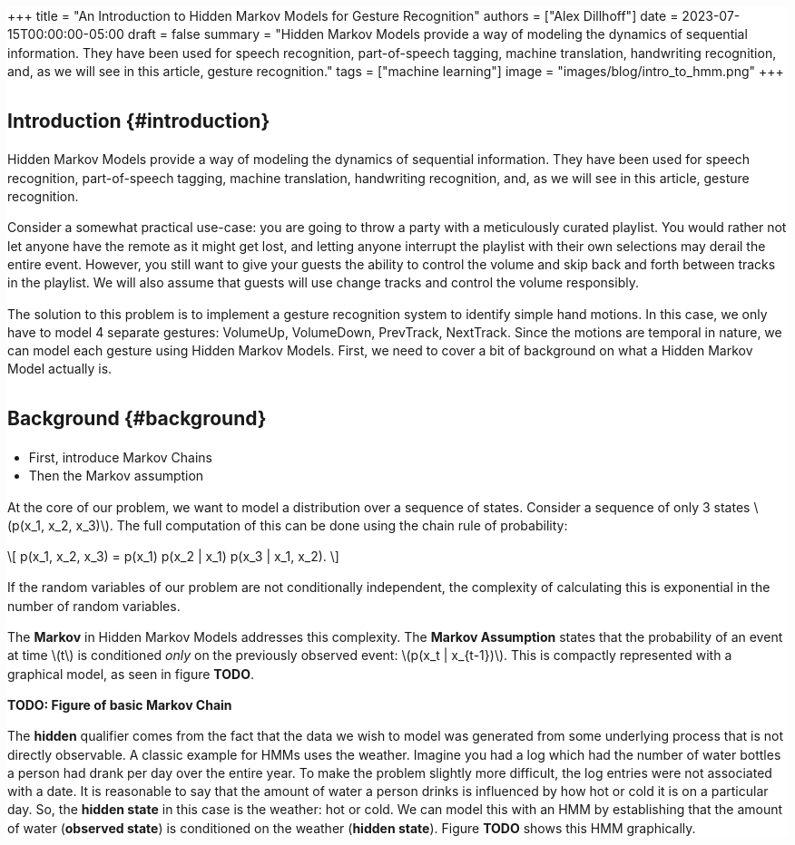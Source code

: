 +++
title = "An Introduction to Hidden Markov Models for Gesture Recognition"
authors = ["Alex Dillhoff"]
date = 2023-07-15T00:00:00-05:00
draft = false
summary = "Hidden Markov Models provide a way of modeling the dynamics of sequential information. They have been used for speech recognition, part-of-speech tagging, machine translation, handwriting recognition, and, as we will see in this article, gesture recognition."
tags = ["machine learning"]
image = "images/blog/intro_to_hmm.png"
+++

## Introduction {#introduction}

Hidden Markov Models provide a way of modeling the dynamics of sequential information. They have been used for speech recognition, part-of-speech tagging, machine translation, handwriting recognition, and, as we will see in this article, gesture recognition.

Consider a somewhat practical use-case: you are going to throw a party with a meticulously curated playlist. You would rather not let anyone have the remote as it might get lost, and letting anyone interrupt the playlist with their own selections may derail the entire event. However, you still want to give your guests the ability to control the volume and skip back and forth between tracks in the playlist. We will also assume that guests will use change tracks and control the volume responsibly.

The solution to this problem is to implement a gesture recognition system to identify simple hand motions. In this case, we only have to model 4 separate gestures: VolumeUp, VolumeDown, PrevTrack, NextTrack. Since the motions are temporal in nature, we can model each gesture using Hidden Markov Models. First, we need to cover a bit of background on what a Hidden Markov Model actually is.


## Background {#background}

-   First, introduce Markov Chains
-   Then the Markov assumption

At the core of our problem, we want to model a distribution over a sequence of states. Consider a sequence of only 3 states \\(p(x\_1, x\_2, x\_3)\\). The full computation of this can be done using the chain rule of probability:

\\[
p(x\_1, x\_2, x\_3) = p(x\_1) p(x\_2 | x\_1) p(x\_3 | x\_1, x\_2).
\\]

If the random variables of our problem are not conditionally independent, the complexity of calculating this is exponential in the number of random variables.

The **Markov** in Hidden Markov Models addresses this complexity. The **Markov Assumption** states that the probability of an event at time \\(t\\) is conditioned _only_ on the previously observed event: \\(p(x\_t | x\_{t-1})\\). This is compactly represented with a graphical model, as seen in figure **TODO**.

**TODO: Figure of basic Markov Chain**

The **hidden** qualifier comes from the fact that the data we wish to model was generated from some underlying process that is not directly observable. A classic example for HMMs uses the weather. Imagine you had a log which had the number of water bottles a person had drank per day over the entire year. To make the problem slightly more difficult, the log entries were not associated with a date. It is reasonable to say that the amount of water a person drinks is influenced by how hot or cold it is on a particular day. So, the **hidden state** in this case is the weather: hot or cold. We can model this with an HMM by establishing that the amount of water (**observed state**) is conditioned on the weather (**hidden state**). Figure **TODO** shows this HMM graphically.
